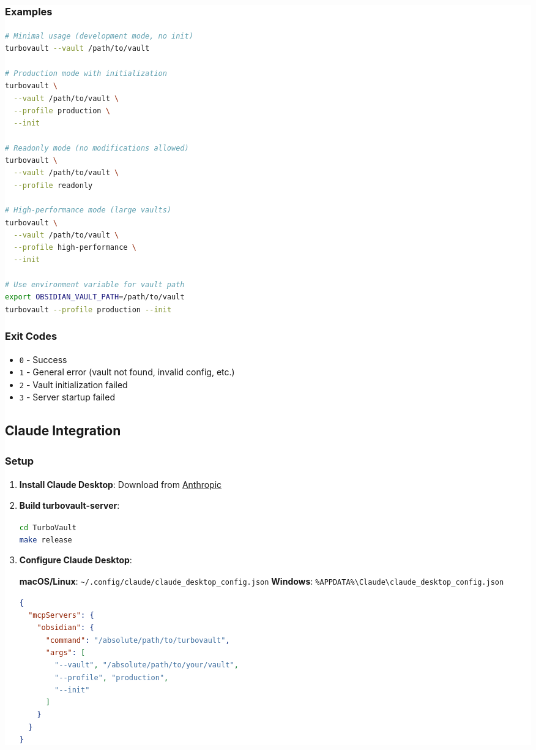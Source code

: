 ### Examples

```bash
# Minimal usage (development mode, no init)
turbovault --vault /path/to/vault

# Production mode with initialization
turbovault \
  --vault /path/to/vault \
  --profile production \
  --init

# Readonly mode (no modifications allowed)
turbovault \
  --vault /path/to/vault \
  --profile readonly

# High-performance mode (large vaults)
turbovault \
  --vault /path/to/vault \
  --profile high-performance \
  --init

# Use environment variable for vault path
export OBSIDIAN_VAULT_PATH=/path/to/vault
turbovault --profile production --init
```

### Exit Codes

- `0` - Success
- `1` - General error (vault not found, invalid config, etc.)
- `2` - Vault initialization failed
- `3` - Server startup failed

## Claude Integration

### Setup

1. **Install Claude Desktop**: Download from [Anthropic](https://claude.ai/download)

2. **Build turbovault-server**:
   ```bash
   cd TurboVault
   make release
   ```

3. **Configure Claude Desktop**:

   **macOS/Linux**: `~/.config/claude/claude_desktop_config.json`
   **Windows**: `%APPDATA%\Claude\claude_desktop_config.json`

   ```json
   {
     "mcpServers": {
       "obsidian": {
         "command": "/absolute/path/to/turbovault",
         "args": [
           "--vault", "/absolute/path/to/your/vault",
           "--profile", "production",
           "--init"
         ]
       }
     }
   }
   ```